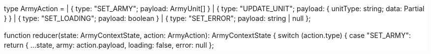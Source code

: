 type ArmyAction =
  | { type: "SET_ARMY"; payload: ArmyUnit[] }
  | { type: "UPDATE_UNIT"; payload: { unitType: string; data: Partial<ArmyUnit> } }
  | { type: "SET_LOADING"; payload: boolean }
  | { type: "SET_ERROR"; payload: string | null };

function reducer(state: ArmyContextState, action: ArmyAction): ArmyContextState {
  switch (action.type) {
    case "SET_ARMY":
      return { ...state, army: action.payload, loading: false, error: null };
